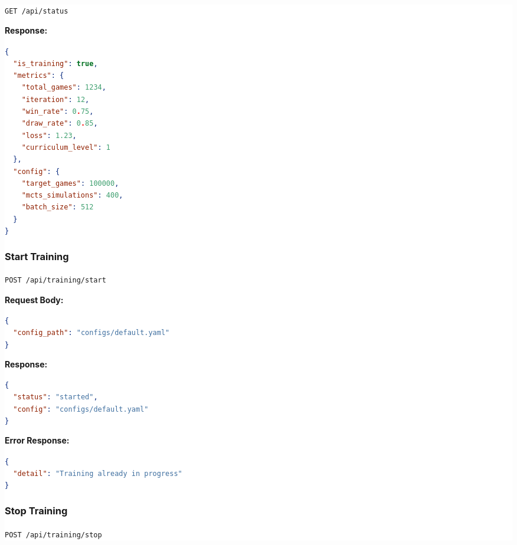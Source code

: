 ```http
GET /api/status
```

**Response:**
```json
{
  "is_training": true,
  "metrics": {
    "total_games": 1234,
    "iteration": 12,
    "win_rate": 0.75,
    "draw_rate": 0.85,
    "loss": 1.23,
    "curriculum_level": 1
  },
  "config": {
    "target_games": 100000,
    "mcts_simulations": 400,
    "batch_size": 512
  }
}
```

### Start Training

```http
POST /api/training/start
```

**Request Body:**
```json
{
  "config_path": "configs/default.yaml"
}
```

**Response:**
```json
{
  "status": "started",
  "config": "configs/default.yaml"
}
```

**Error Response:**
```json
{
  "detail": "Training already in progress"
}
```

### Stop Training

```http
POST /api/training/stop
```
